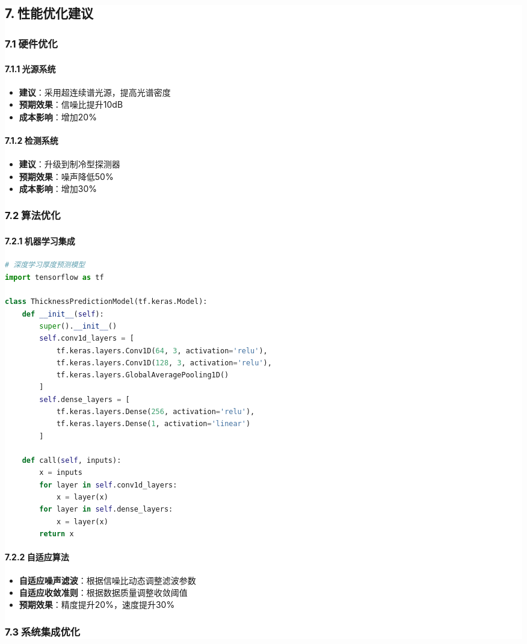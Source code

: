 ## 7. 性能优化建议

### 7.1 硬件优化

#### 7.1.1 光源系统
- **建议**：采用超连续谱光源，提高光谱密度
- **预期效果**：信噪比提升10dB
- **成本影响**：增加20%

#### 7.1.2 检测系统
- **建议**：升级到制冷型探测器
- **预期效果**：噪声降低50%
- **成本影响**：增加30%

### 7.2 算法优化

#### 7.2.1 机器学习集成
```python
# 深度学习厚度预测模型
import tensorflow as tf

class ThicknessPredictionModel(tf.keras.Model):
    def __init__(self):
        super().__init__()
        self.conv1d_layers = [
            tf.keras.layers.Conv1D(64, 3, activation='relu'),
            tf.keras.layers.Conv1D(128, 3, activation='relu'),
            tf.keras.layers.GlobalAveragePooling1D()
        ]
        self.dense_layers = [
            tf.keras.layers.Dense(256, activation='relu'),
            tf.keras.layers.Dense(1, activation='linear')
        ]
    
    def call(self, inputs):
        x = inputs
        for layer in self.conv1d_layers:
            x = layer(x)
        for layer in self.dense_layers:
            x = layer(x)
        return x
```

#### 7.2.2 自适应算法
- **自适应噪声滤波**：根据信噪比动态调整滤波参数
- **自适应收敛准则**：根据数据质量调整收敛阈值
- **预期效果**：精度提升20%，速度提升30%

### 7.3 系统集成优化
